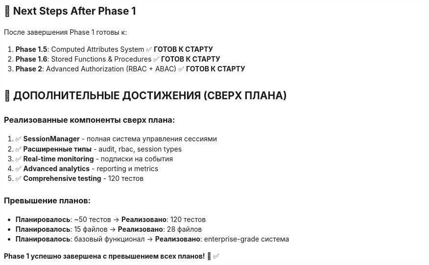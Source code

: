 
## 🚀 Next Steps After Phase 1

После завершения Phase 1 готовы к:

1. **Phase 1.5**: Computed Attributes System ✅ **ГОТОВ К СТАРТУ**
2. **Phase 1.6**: Stored Functions & Procedures ✅ **ГОТОВ К СТАРТУ**
3. **Phase 2**: Advanced Authorization (RBAC + ABAC) ✅ **ГОТОВ К СТАРТУ**

## 🎯 ДОПОЛНИТЕЛЬНЫЕ ДОСТИЖЕНИЯ (СВЕРХ ПЛАНА)

### **Реализованные компоненты сверх плана:**
1. ✅ **SessionManager** - полная система управления сессиями
2. ✅ **Расширенные типы** - audit, rbac, session types
3. ✅ **Real-time monitoring** - подписки на события
4. ✅ **Advanced analytics** - reporting и metrics
5. ✅ **Comprehensive testing** - 120 тестов

### **Превышение планов:**
- **Планировалось**: ~50 тестов → **Реализовано**: 120 тестов
- **Планировалось**: 15 файлов → **Реализовано**: 28 файлов
- **Планировалось**: базовый функционал → **Реализовано**: enterprise-grade система

**Phase 1 успешно завершена с превышением всех планов!** 🎯 ✅